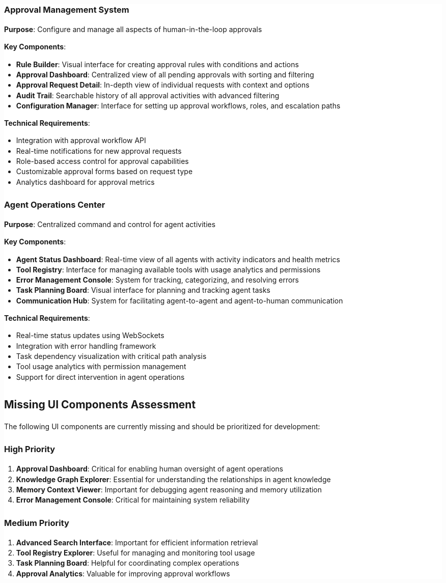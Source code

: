 ### Approval Management System

**Purpose**: Configure and manage all aspects of human-in-the-loop approvals

**Key Components**:
- **Rule Builder**: Visual interface for creating approval rules with conditions and actions
- **Approval Dashboard**: Centralized view of all pending approvals with sorting and filtering
- **Approval Request Detail**: In-depth view of individual requests with context and options
- **Audit Trail**: Searchable history of all approval activities with advanced filtering
- **Configuration Manager**: Interface for setting up approval workflows, roles, and escalation paths

**Technical Requirements**:
- Integration with approval workflow API
- Real-time notifications for new approval requests
- Role-based access control for approval capabilities
- Customizable approval forms based on request type
- Analytics dashboard for approval metrics

### Agent Operations Center

**Purpose**: Centralized command and control for agent activities

**Key Components**:
- **Agent Status Dashboard**: Real-time view of all agents with activity indicators and health metrics
- **Tool Registry**: Interface for managing available tools with usage analytics and permissions
- **Error Management Console**: System for tracking, categorizing, and resolving errors
- **Task Planning Board**: Visual interface for planning and tracking agent tasks
- **Communication Hub**: System for facilitating agent-to-agent and agent-to-human communication

**Technical Requirements**:
- Real-time status updates using WebSockets
- Integration with error handling framework
- Task dependency visualization with critical path analysis
- Tool usage analytics with permission management
- Support for direct intervention in agent operations

## Missing UI Components Assessment

The following UI components are currently missing and should be prioritized for development:

### High Priority

1. **Approval Dashboard**: Critical for enabling human oversight of agent operations
2. **Knowledge Graph Explorer**: Essential for understanding the relationships in agent knowledge
3. **Memory Context Viewer**: Important for debugging agent reasoning and memory utilization
4. **Error Management Console**: Critical for maintaining system reliability

### Medium Priority

1. **Advanced Search Interface**: Important for efficient information retrieval
2. **Tool Registry Explorer**: Useful for managing and monitoring tool usage
3. **Task Planning Board**: Helpful for coordinating complex operations
4. **Approval Analytics**: Valuable for improving approval workflows
